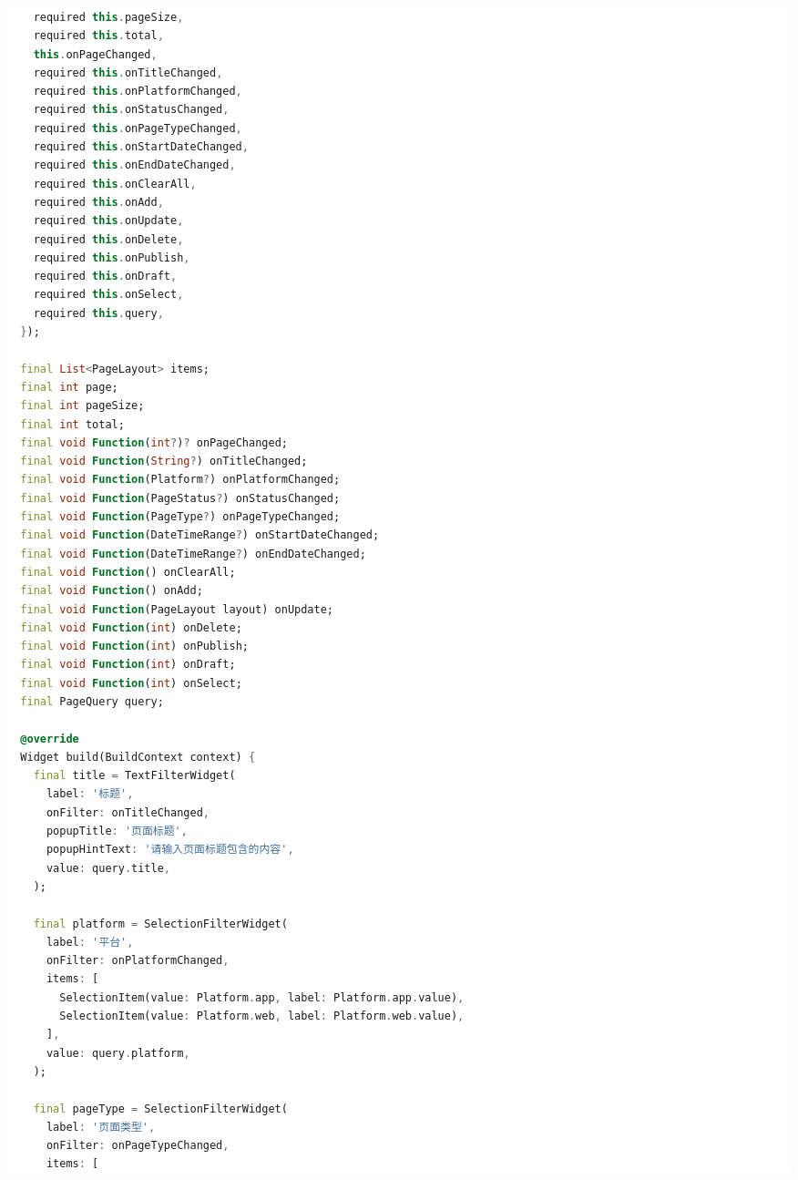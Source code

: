 ```dart
    required this.pageSize,
    required this.total,
    this.onPageChanged,
    required this.onTitleChanged,
    required this.onPlatformChanged,
    required this.onStatusChanged,
    required this.onPageTypeChanged,
    required this.onStartDateChanged,
    required this.onEndDateChanged,
    required this.onClearAll,
    required this.onAdd,
    required this.onUpdate,
    required this.onDelete,
    required this.onPublish,
    required this.onDraft,
    required this.onSelect,
    required this.query,
  });

  final List<PageLayout> items;
  final int page;
  final int pageSize;
  final int total;
  final void Function(int?)? onPageChanged;
  final void Function(String?) onTitleChanged;
  final void Function(Platform?) onPlatformChanged;
  final void Function(PageStatus?) onStatusChanged;
  final void Function(PageType?) onPageTypeChanged;
  final void Function(DateTimeRange?) onStartDateChanged;
  final void Function(DateTimeRange?) onEndDateChanged;
  final void Function() onClearAll;
  final void Function() onAdd;
  final void Function(PageLayout layout) onUpdate;
  final void Function(int) onDelete;
  final void Function(int) onPublish;
  final void Function(int) onDraft;
  final void Function(int) onSelect;
  final PageQuery query;

  @override
  Widget build(BuildContext context) {
    final title = TextFilterWidget(
      label: '标题',
      onFilter: onTitleChanged,
      popupTitle: '页面标题',
      popupHintText: '请输入页面标题包含的内容',
      value: query.title,
    );

    final platform = SelectionFilterWidget(
      label: '平台',
      onFilter: onPlatformChanged,
      items: [
        SelectionItem(value: Platform.app, label: Platform.app.value),
        SelectionItem(value: Platform.web, label: Platform.web.value),
      ],
      value: query.platform,
    );

    final pageType = SelectionFilterWidget(
      label: '页面类型',
      onFilter: onPageTypeChanged,
      items: [
```